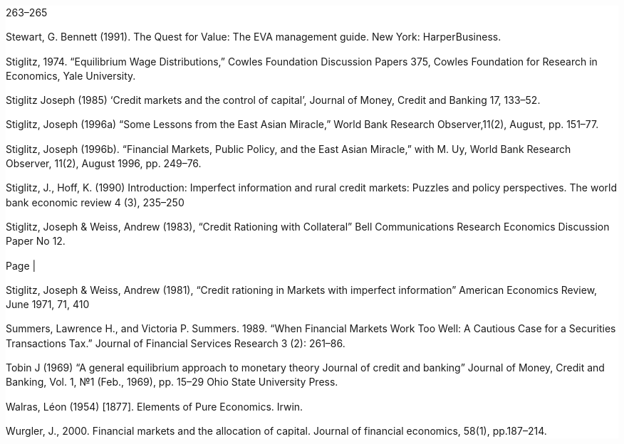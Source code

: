 263–265

Stewart, G. Bennett (1991). The Quest for Value: The EVA management guide. New York: HarperBusiness.

Stiglitz, 1974. “Equilibrium Wage Distributions,” Cowles Foundation Discussion Papers 375, Cowles Foundation for Research in Economics, Yale University.

Stiglitz Joseph (1985) ‘Credit markets and the control of capital’, Journal of Money, Credit and Banking 17, 133–52.

Stiglitz, Joseph (1996a) “Some Lessons from the East Asian Miracle,” World Bank Research Observer,11(2), August, pp. 151–77.

Stiglitz, Joseph (1996b). “Financial Markets, Public Policy, and the East Asian Miracle,” with M. Uy, World Bank Research Observer, 11(2), August 1996, pp. 249–76.

Stiglitz, J., Hoff, K. (1990) Introduction: Imperfect information and rural credit markets: Puzzles and policy perspectives. The world bank economic review 4 (3), 235–250

Stiglitz, Joseph & Weiss, Andrew (1983), “Credit Rationing with Collateral” Bell Communications Research Economics Discussion Paper No 12.

Page |

Stiglitz, Joseph & Weiss, Andrew (1981), “Credit rationing in Markets with imperfect information” American Economics Review, June 1971, 71, 410

Summers, Lawrence H., and Victoria P. Summers. 1989. “When Financial Markets Work Too Well: A Cautious Case for a Securities Transactions Tax.” Journal of Financial Services Research 3 (2): 261–86.

Tobin J (1969) “A general equilibrium approach to monetary theory Journal of credit and banking” Journal of Money, Credit and Banking, Vol. 1, №1 (Feb., 1969), pp. 15–29 Ohio State University Press.

Walras, Léon (1954) [1877]. Elements of Pure Economics. Irwin.

Wurgler, J., 2000. Financial markets and the allocation of capital. Journal of financial economics, 58(1), pp.187–214.


